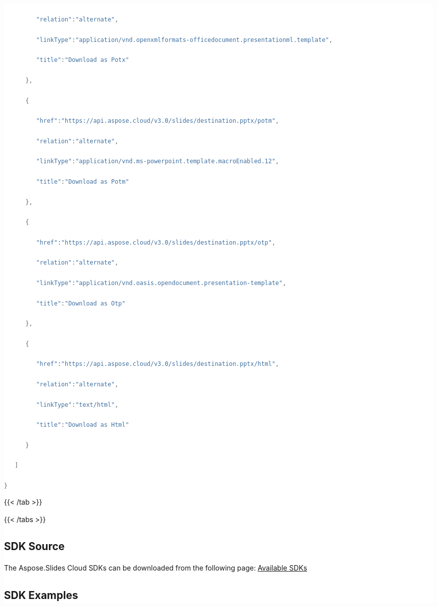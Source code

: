 ```java

         "relation":"alternate",

         "linkType":"application/vnd.openxmlformats-officedocument.presentationml.template",

         "title":"Download as Potx"

      },

      {

         "href":"https://api.aspose.cloud/v3.0/slides/destination.pptx/potm",

         "relation":"alternate",

         "linkType":"application/vnd.ms-powerpoint.template.macroEnabled.12",

         "title":"Download as Potm"

      },

      {

         "href":"https://api.aspose.cloud/v3.0/slides/destination.pptx/otp",

         "relation":"alternate",

         "linkType":"application/vnd.oasis.opendocument.presentation-template",

         "title":"Download as Otp"

      },

      {

         "href":"https://api.aspose.cloud/v3.0/slides/destination.pptx/html",

         "relation":"alternate",

         "linkType":"text/html",

         "title":"Download as Html"

      }

   ]

}

```

{{< /tab >}}

{{< /tabs >}}
## **SDK Source**
The Aspose.Slides Cloud SDKs can be downloaded from the following page: [Available SDKs](/slidescloud/available-sdks/)
## **SDK Examples**
